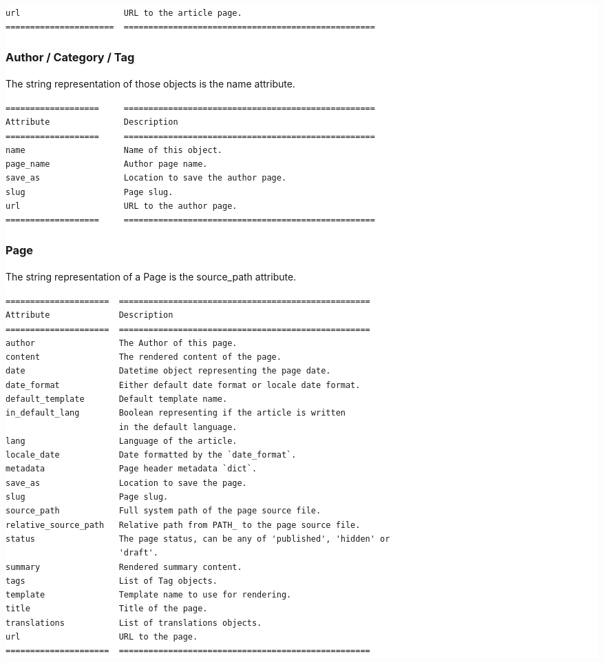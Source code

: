 ``` Table of Article attributes
url                     URL to the article page.
======================  ===================================================
```

### Author / Category / Tag

The string representation of those objects is the name attribute.

``` Table of object attributes
===================     ===================================================
Attribute               Description
===================     ===================================================
name                    Name of this object.
page_name               Author page name.
save_as                 Location to save the author page.
slug                    Page slug.
url                     URL to the author page.
===================     ===================================================
```

### Page

The string representation of a Page is the source\_path attribute.

``` Table of Page object attributes
=====================  ===================================================
Attribute              Description
=====================  ===================================================
author                 The Author of this page.
content                The rendered content of the page.
date                   Datetime object representing the page date.
date_format            Either default date format or locale date format.
default_template       Default template name.
in_default_lang        Boolean representing if the article is written
                       in the default language.
lang                   Language of the article.
locale_date            Date formatted by the `date_format`.
metadata               Page header metadata `dict`.
save_as                Location to save the page.
slug                   Page slug.
source_path            Full system path of the page source file.
relative_source_path   Relative path from PATH_ to the page source file.
status                 The page status, can be any of 'published', 'hidden' or
                       'draft'.
summary                Rendered summary content.
tags                   List of Tag objects.
template               Template name to use for rendering.
title                  Title of the page.
translations           List of translations objects.
url                    URL to the page.
=====================  ===================================================
```
